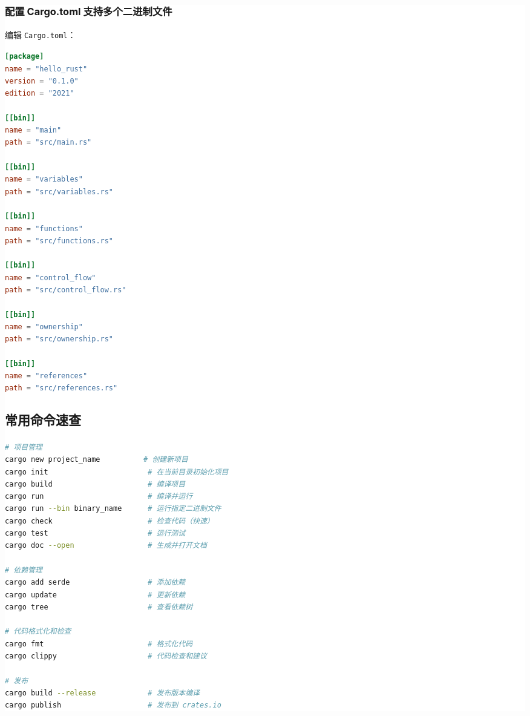 ### 配置 Cargo.toml 支持多个二进制文件

编辑 `Cargo.toml`：
```toml
[package]
name = "hello_rust"
version = "0.1.0"
edition = "2021"

[[bin]]
name = "main"
path = "src/main.rs"

[[bin]]
name = "variables"
path = "src/variables.rs"

[[bin]]
name = "functions"
path = "src/functions.rs"

[[bin]]
name = "control_flow"
path = "src/control_flow.rs"

[[bin]]
name = "ownership"
path = "src/ownership.rs"

[[bin]]
name = "references"
path = "src/references.rs"
```

## 常用命令速查

```bash
# 项目管理
cargo new project_name          # 创建新项目
cargo init                       # 在当前目录初始化项目
cargo build                      # 编译项目
cargo run                        # 编译并运行
cargo run --bin binary_name      # 运行指定二进制文件
cargo check                      # 检查代码（快速）
cargo test                       # 运行测试
cargo doc --open                 # 生成并打开文档

# 依赖管理
cargo add serde                  # 添加依赖
cargo update                     # 更新依赖
cargo tree                       # 查看依赖树

# 代码格式化和检查
cargo fmt                        # 格式化代码
cargo clippy                     # 代码检查和建议

# 发布
cargo build --release            # 发布版本编译
cargo publish                    # 发布到 crates.io
```
